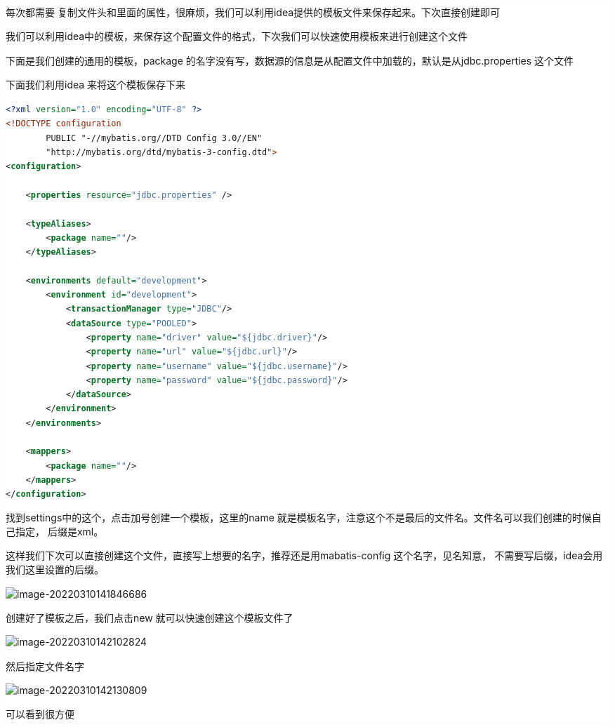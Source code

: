 每次都需要 复制文件头和里面的属性，很麻烦，我们可以利用idea提供的模板文件来保存起来。下次直接创建即可

我们可以利用idea中的模板，来保存这个配置文件的格式，下次我们可以快速使用模板来进行创建这个文件

下面是我们创建的通用的模板，package 的名字没有写，数据源的信息是从配置文件中加载的，默认是从jdbc.properties 这个文件

下面我们利用idea 来将这个模板保存下来

```xml
<?xml version="1.0" encoding="UTF-8" ?>
<!DOCTYPE configuration
        PUBLIC "-//mybatis.org//DTD Config 3.0//EN"
        "http://mybatis.org/dtd/mybatis-3-config.dtd">
<configuration>

    <properties resource="jdbc.properties" />

    <typeAliases>
        <package name=""/>
    </typeAliases>

    <environments default="development">
        <environment id="development">
            <transactionManager type="JDBC"/>
            <dataSource type="POOLED">
                <property name="driver" value="${jdbc.driver}"/>
                <property name="url" value="${jdbc.url}"/>
                <property name="username" value="${jdbc.username}"/>
                <property name="password" value="${jdbc.password}"/>
            </dataSource>
        </environment>
    </environments>

    <mappers>
        <package name=""/>
    </mappers>
</configuration>
```

找到settings中的这个，点击加号创建一个模板，这里的name 就是模板名字，注意这个不是最后的文件名。文件名可以我们创建的时候自己指定， 后缀是xml。

这样我们下次可以直接创建这个文件，直接写上想要的名字，推荐还是用mabatis-config 这个名字，见名知意， 不需要写后缀，idea会用我们这里设置的后缀。

![image-20220310141846686](https://image.imxyu.cn/file/image-20220310141846686.png)



创建好了模板之后，我们点击new 就可以快速创建这个模板文件了

![image-20220310142102824](https://image.imxyu.cn/file/image-20220310142102824.png)

然后指定文件名字

![image-20220310142130809](https://image.imxyu.cn/file/image-20220310142130809.png)

可以看到很方便
